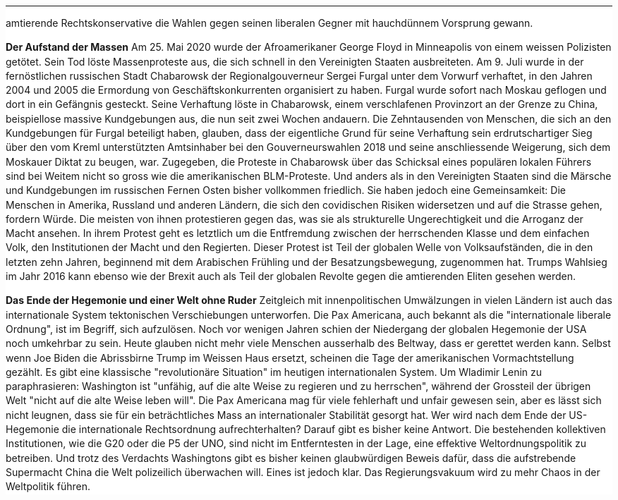 
-----

amtierende Rechtskonservative die Wahlen gegen seinen liberalen Gegner mit hauchdünnem Vorsprung
gewann.

**Der Aufstand der Massen**
Am 25. Mai 2020 wurde der Afroamerikaner George Floyd in Minneapolis von einem weissen Polizisten
getötet. Sein Tod löste Massenproteste aus, die sich schnell in den Vereinigten Staaten ausbreiteten. Am
9. Juli wurde in der fernöstlichen russischen Stadt Chabarowsk der Regionalgouverneur Sergei Furgal
unter dem Vorwurf verhaftet, in den Jahren 2004 und 2005 die Ermordung von Geschäftskonkurrenten
organisiert zu haben. Furgal wurde sofort nach Moskau geflogen und dort in ein Gefängnis gesteckt. Seine
Verhaftung löste in Chabarowsk, einem verschlafenen Provinzort an der Grenze zu China, beispiellose
massive Kundgebungen aus, die nun seit zwei Wochen andauern. Die Zehntausenden von Menschen, die
sich an den Kundgebungen für Furgal beteiligt haben, glauben, dass der eigentliche Grund für seine Verhaftung sein erdrutschartiger Sieg über den vom Kreml unterstützten Amtsinhaber bei den Gouverneurswahlen 2018 und seine anschliessende Weigerung, sich dem Moskauer Diktat zu beugen, war.
Zugegeben, die Proteste in Chabarowsk über das Schicksal eines populären lokalen Führers sind bei Weitem nicht so gross wie die amerikanischen BLM-Proteste. Und anders als in den Vereinigten Staaten sind
die Märsche und Kundgebungen im russischen Fernen Osten bisher vollkommen friedlich. Sie haben
jedoch eine Gemeinsamkeit: Die Menschen in Amerika, Russland und anderen Ländern, die sich den covidischen Risiken widersetzen und auf die Strasse gehen, fordern Würde. Die meisten von ihnen protestieren gegen das, was sie als strukturelle Ungerechtigkeit und die Arroganz der Macht ansehen. In ihrem
Protest geht es letztlich um die Entfremdung zwischen der herrschenden Klasse und dem einfachen Volk,
den Institutionen der Macht und den Regierten. Dieser Protest ist Teil der globalen Welle von Volksaufständen, die in den letzten zehn Jahren, beginnend mit dem Arabischen Frühling und der Besatzungsbewegung, zugenommen hat. Trumps Wahlsieg im Jahr 2016 kann ebenso wie der Brexit auch als Teil der
globalen Revolte gegen die amtierenden Eliten gesehen werden.

**Das Ende der Hegemonie und einer Welt ohne Ruder**
Zeitgleich mit innenpolitischen Umwälzungen in vielen Ländern ist auch das internationale System tektonischen Verschiebungen unterworfen. Die Pax Americana, auch bekannt als die "internationale liberale
Ordnung", ist im Begriff, sich aufzulösen. Noch vor wenigen Jahren schien der Niedergang der globalen
Hegemonie der USA noch umkehrbar zu sein. Heute glauben nicht mehr viele Menschen ausserhalb des
Beltway, dass er gerettet werden kann. Selbst wenn Joe Biden die Abrissbirne Trump im Weissen Haus
ersetzt, scheinen die Tage der amerikanischen Vormachtstellung gezählt. Es gibt eine klassische "revolutionäre Situation" im heutigen internationalen System. Um Wladimir Lenin zu paraphrasieren: Washington
ist "unfähig, auf die alte Weise zu regieren und zu herrschen", während der Grossteil der übrigen Welt
"nicht auf die alte Weise leben will".
Die Pax Americana mag für viele fehlerhaft und unfair gewesen sein, aber es lässt sich nicht leugnen,
dass sie für ein beträchtliches Mass an internationaler Stabilität gesorgt hat. Wer wird nach dem Ende der
US-Hegemonie die internationale Rechtsordnung aufrechterhalten? Darauf gibt es bisher keine Antwort.
Die bestehenden kollektiven Institutionen, wie die G20 oder die P5 der UNO, sind nicht im Entferntesten
in der Lage, eine effektive Weltordnungspolitik zu betreiben. Und trotz des Verdachts Washingtons gibt es
bisher keinen glaubwürdigen Beweis dafür, dass die aufstrebende Supermacht China die Welt polizeilich
überwachen will. Eines ist jedoch klar. Das Regierungsvakuum wird zu mehr Chaos in der Weltpolitik führen.
